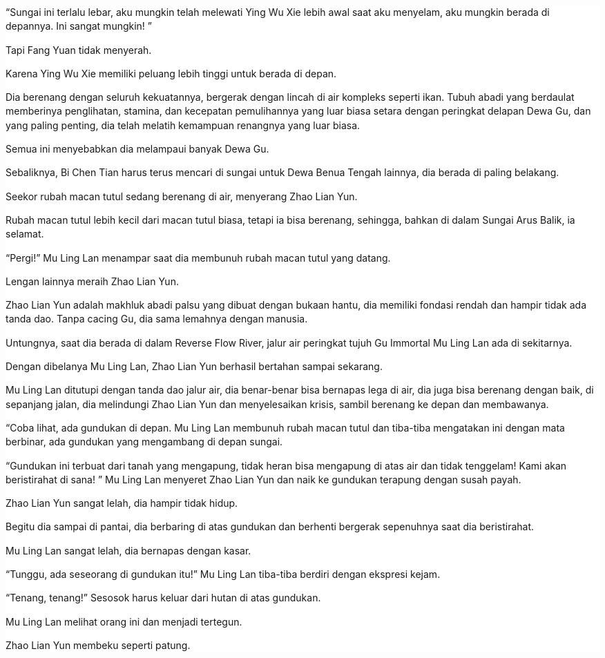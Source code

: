 “Sungai ini terlalu lebar, aku mungkin telah melewati Ying Wu Xie lebih awal saat aku menyelam, aku mungkin berada di depannya. Ini sangat mungkin! ”



Tapi Fang Yuan tidak menyerah.

Karena Ying Wu Xie memiliki peluang lebih tinggi untuk berada di depan.

Dia berenang dengan seluruh kekuatannya, bergerak dengan lincah di air kompleks seperti ikan. Tubuh abadi yang berdaulat memberinya penglihatan, stamina, dan kecepatan pemulihannya yang luar biasa setara dengan peringkat delapan Dewa Gu, dan yang paling penting, dia telah melatih kemampuan renangnya yang luar biasa.

Semua ini menyebabkan dia melampaui banyak Dewa Gu.

Sebaliknya, Bi Chen Tian harus terus mencari di sungai untuk Dewa Benua Tengah lainnya, dia berada di paling belakang.

Seekor rubah macan tutul sedang berenang di air, menyerang Zhao Lian Yun.

Rubah macan tutul lebih kecil dari macan tutul biasa, tetapi ia bisa berenang, sehingga, bahkan di dalam Sungai Arus Balik, ia selamat.

“Pergi!” Mu Ling Lan menampar saat dia membunuh rubah macan tutul yang datang.

Lengan lainnya meraih Zhao Lian Yun.

Zhao Lian Yun adalah makhluk abadi palsu yang dibuat dengan bukaan hantu, dia memiliki fondasi rendah dan hampir tidak ada tanda dao. Tanpa cacing Gu, dia sama lemahnya dengan manusia.

Untungnya, saat dia berada di dalam Reverse Flow River, jalur air peringkat tujuh Gu Immortal Mu Ling Lan ada di sekitarnya.

Dengan dibelanya Mu Ling Lan, Zhao Lian Yun berhasil bertahan sampai sekarang.

Mu Ling Lan ditutupi dengan tanda dao jalur air, dia benar-benar bisa bernapas lega di air, dia juga bisa berenang dengan baik, di sepanjang jalan, dia melindungi Zhao Lian Yun dan menyelesaikan krisis, sambil berenang ke depan dan membawanya.

“Coba lihat, ada gundukan di depan. Mu Ling Lan membunuh rubah macan tutul dan tiba-tiba mengatakan ini dengan mata berbinar, ada gundukan yang mengambang di depan sungai.

“Gundukan ini terbuat dari tanah yang mengapung, tidak heran bisa mengapung di atas air dan tidak tenggelam! Kami akan beristirahat di sana! ” Mu Ling Lan menyeret Zhao Lian Yun dan naik ke gundukan terapung dengan susah payah.

Zhao Lian Yun sangat lelah, dia hampir tidak hidup.

Begitu dia sampai di pantai, dia berbaring di atas gundukan dan berhenti bergerak sepenuhnya saat dia beristirahat.

Mu Ling Lan sangat lelah, dia bernapas dengan kasar.

“Tunggu, ada seseorang di gundukan itu!” Mu Ling Lan tiba-tiba berdiri dengan ekspresi kejam.

“Tenang, tenang!” Sesosok harus keluar dari hutan di atas gundukan.

Mu Ling Lan melihat orang ini dan menjadi tertegun.

Zhao Lian Yun membeku seperti patung.
